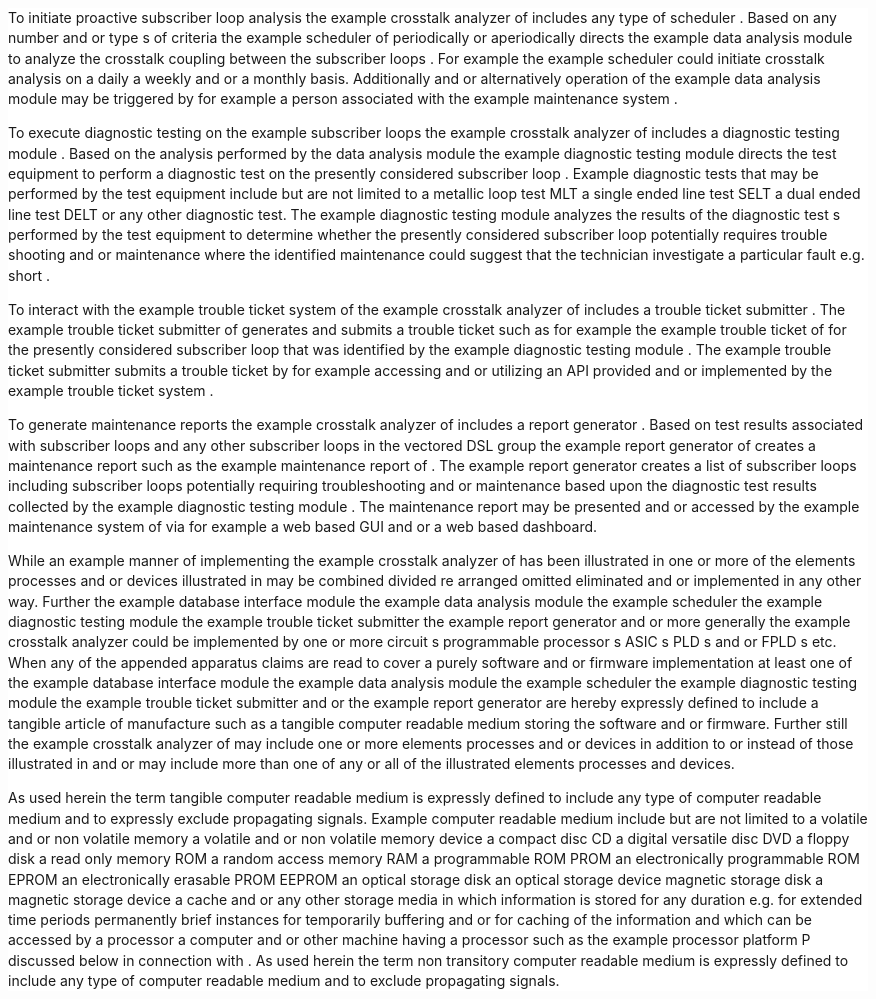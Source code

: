 To initiate proactive subscriber loop analysis the example crosstalk analyzer of includes any type of scheduler . Based on any number and or type s of criteria the example scheduler of periodically or aperiodically directs the example data analysis module to analyze the crosstalk coupling between the subscriber loops . For example the example scheduler could initiate crosstalk analysis on a daily a weekly and or a monthly basis. Additionally and or alternatively operation of the example data analysis module may be triggered by for example a person associated with the example maintenance system .

To execute diagnostic testing on the example subscriber loops the example crosstalk analyzer of includes a diagnostic testing module . Based on the analysis performed by the data analysis module the example diagnostic testing module directs the test equipment to perform a diagnostic test on the presently considered subscriber loop . Example diagnostic tests that may be performed by the test equipment include but are not limited to a metallic loop test MLT a single ended line test SELT a dual ended line test DELT or any other diagnostic test. The example diagnostic testing module analyzes the results of the diagnostic test s performed by the test equipment to determine whether the presently considered subscriber loop potentially requires trouble shooting and or maintenance where the identified maintenance could suggest that the technician investigate a particular fault e.g. short .

To interact with the example trouble ticket system of the example crosstalk analyzer of includes a trouble ticket submitter . The example trouble ticket submitter of generates and submits a trouble ticket such as for example the example trouble ticket of for the presently considered subscriber loop that was identified by the example diagnostic testing module . The example trouble ticket submitter submits a trouble ticket by for example accessing and or utilizing an API provided and or implemented by the example trouble ticket system .

To generate maintenance reports the example crosstalk analyzer of includes a report generator . Based on test results associated with subscriber loops and any other subscriber loops in the vectored DSL group the example report generator of creates a maintenance report such as the example maintenance report of . The example report generator creates a list of subscriber loops including subscriber loops potentially requiring troubleshooting and or maintenance based upon the diagnostic test results collected by the example diagnostic testing module . The maintenance report may be presented and or accessed by the example maintenance system of via for example a web based GUI and or a web based dashboard.

While an example manner of implementing the example crosstalk analyzer of has been illustrated in one or more of the elements processes and or devices illustrated in may be combined divided re arranged omitted eliminated and or implemented in any other way. Further the example database interface module the example data analysis module the example scheduler the example diagnostic testing module the example trouble ticket submitter the example report generator and or more generally the example crosstalk analyzer could be implemented by one or more circuit s programmable processor s ASIC s PLD s and or FPLD s etc. When any of the appended apparatus claims are read to cover a purely software and or firmware implementation at least one of the example database interface module the example data analysis module the example scheduler the example diagnostic testing module the example trouble ticket submitter and or the example report generator are hereby expressly defined to include a tangible article of manufacture such as a tangible computer readable medium storing the software and or firmware. Further still the example crosstalk analyzer of may include one or more elements processes and or devices in addition to or instead of those illustrated in and or may include more than one of any or all of the illustrated elements processes and devices.

As used herein the term tangible computer readable medium is expressly defined to include any type of computer readable medium and to expressly exclude propagating signals. Example computer readable medium include but are not limited to a volatile and or non volatile memory a volatile and or non volatile memory device a compact disc CD a digital versatile disc DVD a floppy disk a read only memory ROM a random access memory RAM a programmable ROM PROM an electronically programmable ROM EPROM an electronically erasable PROM EEPROM an optical storage disk an optical storage device magnetic storage disk a magnetic storage device a cache and or any other storage media in which information is stored for any duration e.g. for extended time periods permanently brief instances for temporarily buffering and or for caching of the information and which can be accessed by a processor a computer and or other machine having a processor such as the example processor platform P discussed below in connection with . As used herein the term non transitory computer readable medium is expressly defined to include any type of computer readable medium and to exclude propagating signals.
